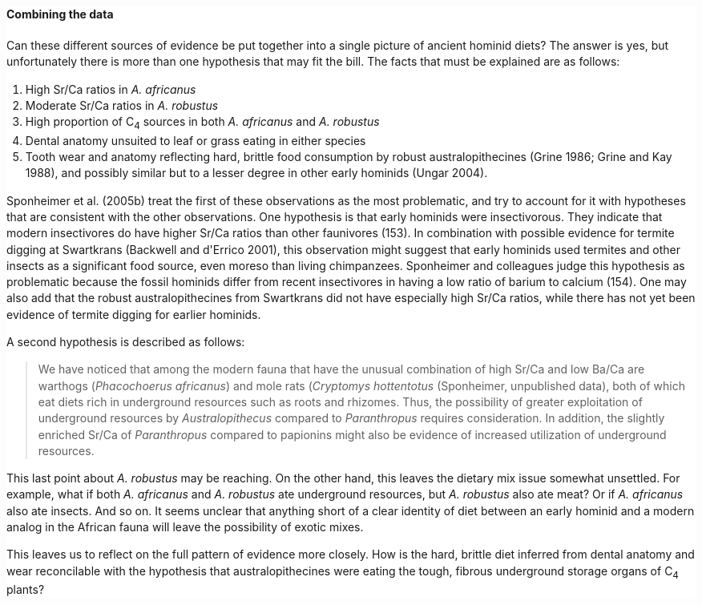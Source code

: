 <h4>Combining the data</h4>

<p>
Can these different sources of evidence be put together into a single picture of ancient hominid diets? The answer is yes, but unfortunately there is more than one hypothesis that may fit the bill. The facts that must be explained are as follows: 
</p>

<ol>
<li>High Sr/Ca ratios in <i>A. africanus</i></li>
<li>Moderate Sr/Ca ratios in <i>A. robustus</i></li>
<li>High proportion of C<sub>4</sub> sources in both <i>A. africanus</i> and <i>A. robustus</i></li>
<li>Dental anatomy unsuited to leaf or grass eating in either species</li>
<li>Tooth wear and anatomy reflecting hard, brittle food consumption by robust australopithecines (Grine 1986; Grine and Kay 1988), and possibly similar but to a lesser degree in other early hominids (Ungar 2004). 
</ol>

<p>
Sponheimer et al. (2005b) treat the first of these observations as the most problematic, and try to account for it with hypotheses that are consistent with the other observations. One hypothesis is that early hominids were insectivorous. They indicate that modern insectivores do have higher Sr/Ca ratios than other faunivores (153). In combination with possible evidence for termite digging at Swartkrans (Backwell and d'Errico 2001), this observation might suggest that early hominids used termites and other insects as a significant food source, even moreso than living chimpanzees. Sponheimer and colleagues judge this hypothesis as problematic because the fossil hominids differ from recent insectivores in having a low ratio of barium to calcium (154). One may also add that the robust australopithecines from Swartkrans did not have especially high Sr/Ca ratios, while there has not yet been evidence of termite digging for earlier hominids. 
</p>

<p>
A second hypothesis is described as follows: 
</p>

<blockquote>We have noticed that among the modern fauna that have the unusual combination of high Sr/Ca and low Ba/Ca are warthogs (<i>Phacochoerus africanus</i>) and mole rats (<i>Cryptomys hottentotus</i> (Sponheimer, unpublished data), both of which eat diets rich in underground resources such as roots and rhizomes. Thus, the possibility of greater exploitation of underground resources by <i>Australopithecus</i> compared to <i>Paranthropus</i> requires consideration. In addition, the slightly enriched Sr/Ca of <i>Paranthropus</i> compared to papionins might also be evidence of increased utilization of underground resources.</blockquote>

<p>
This last point about <i>A. robustus</i> may be reaching. On the other hand, this leaves the dietary mix issue somewhat unsettled. For example, what if both <i>A. africanus</i> and <i>A. robustus</i> ate underground resources, but <i>A. robustus</i> also ate meat? Or if <i>A. africanus</i> also ate insects. And so on. It seems unclear that anything short of a clear identity of diet between an early hominid and a modern analog in the African fauna will leave the possibility of exotic mixes. 
</p>

<p>
This leaves us to reflect on the full pattern of evidence more closely.  How is the hard, brittle diet inferred from dental anatomy and wear reconcilable with the hypothesis that australopithecines were eating the tough, fibrous underground storage organs of C<sub>4</sub> plants? 
</p>
